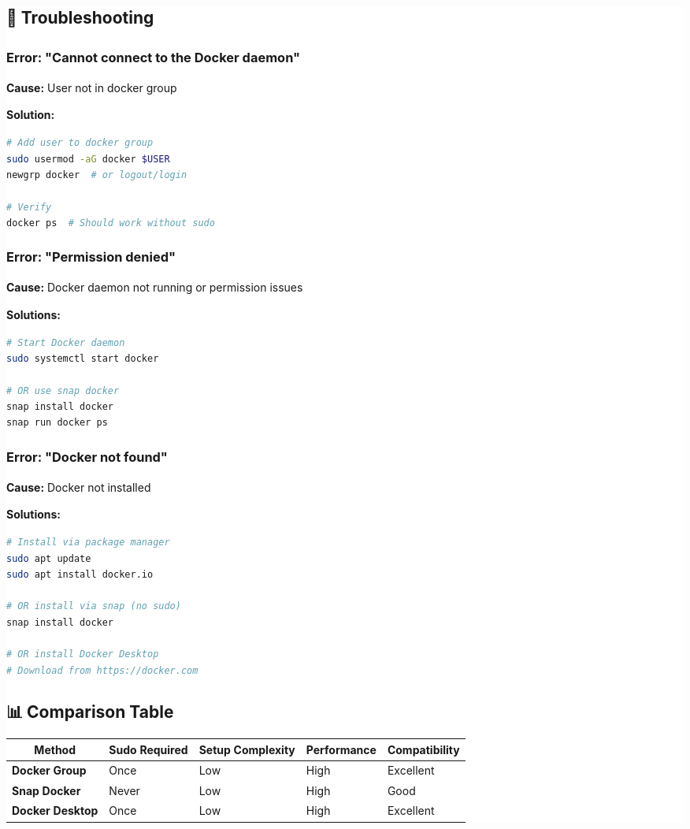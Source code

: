## 🔧 **Troubleshooting**

### **Error: "Cannot connect to the Docker daemon"**

**Cause:** User not in docker group

**Solution:**
```bash
# Add user to docker group
sudo usermod -aG docker $USER
newgrp docker  # or logout/login

# Verify
docker ps  # Should work without sudo
```

### **Error: "Permission denied"**

**Cause:** Docker daemon not running or permission issues

**Solutions:**
```bash
# Start Docker daemon
sudo systemctl start docker

# OR use snap docker
snap install docker
snap run docker ps
```

### **Error: "Docker not found"**

**Cause:** Docker not installed

**Solutions:**
```bash
# Install via package manager
sudo apt update
sudo apt install docker.io

# OR install via snap (no sudo)
snap install docker

# OR install Docker Desktop
# Download from https://docker.com
```

## 📊 **Comparison Table**

| Method | Sudo Required | Setup Complexity | Performance | Compatibility |
|--------|---------------|------------------|-------------|---------------|
| **Docker Group** | Once | Low | High | Excellent |
| **Snap Docker** | Never | Low | High | Good |
| **Docker Desktop** | Once | Low | High | Excellent |
